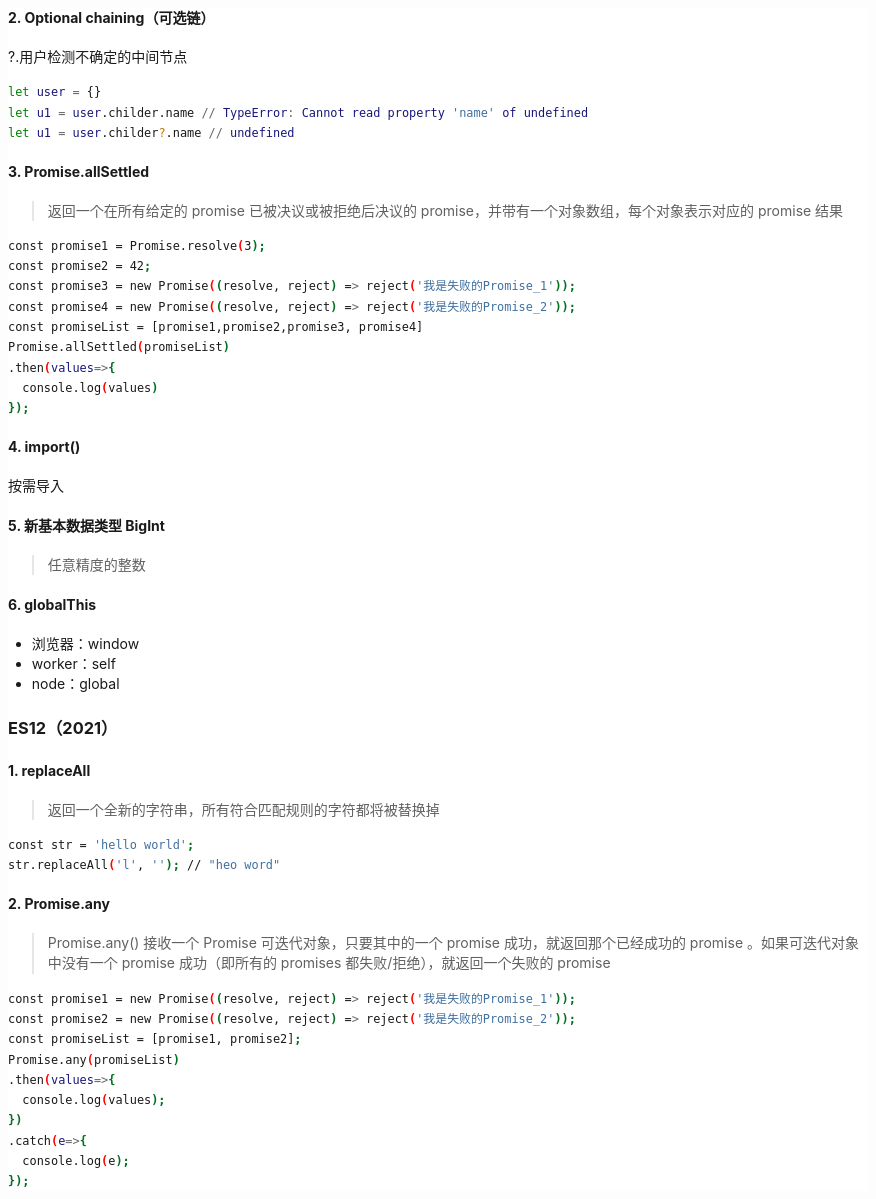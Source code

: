 #### 2\. Optional chaining（可选链）

?.用户检测不确定的中间节点

```bash
let user = {}
let u1 = user.childer.name // TypeError: Cannot read property 'name' of undefined
let u1 = user.childer?.name // undefined
```

#### 3\. Promise.allSettled

> 返回一个在所有给定的 promise 已被决议或被拒绝后决议的 promise，并带有一个对象数组，每个对象表示对应的 promise 结果

```bash
const promise1 = Promise.resolve(3);
const promise2 = 42;
const promise3 = new Promise((resolve, reject) => reject('我是失败的Promise_1'));
const promise4 = new Promise((resolve, reject) => reject('我是失败的Promise_2'));
const promiseList = [promise1,promise2,promise3, promise4]
Promise.allSettled(promiseList)
.then(values=>{
  console.log(values)
});
```

#### 4\. import()

按需导入

#### 5\. 新基本数据类型 BigInt

> 任意精度的整数

#### 6\. globalThis

- 浏览器：window
- worker：self
- node：global

### ES12（2021）

#### 1\. replaceAll

> 返回一个全新的字符串，所有符合匹配规则的字符都将被替换掉

```bash
const str = 'hello world';
str.replaceAll('l', ''); // "heo word"
```

#### 2\. Promise.any

> Promise.any() 接收一个 Promise 可迭代对象，只要其中的一个 promise 成功，就返回那个已经成功的 promise 。如果可迭代对象中没有一个 promise 成功（即所有的 promises 都失败/拒绝），就返回一个失败的 promise

```bash
const promise1 = new Promise((resolve, reject) => reject('我是失败的Promise_1'));
const promise2 = new Promise((resolve, reject) => reject('我是失败的Promise_2'));
const promiseList = [promise1, promise2];
Promise.any(promiseList)
.then(values=>{
  console.log(values);
})
.catch(e=>{
  console.log(e);
});
```
